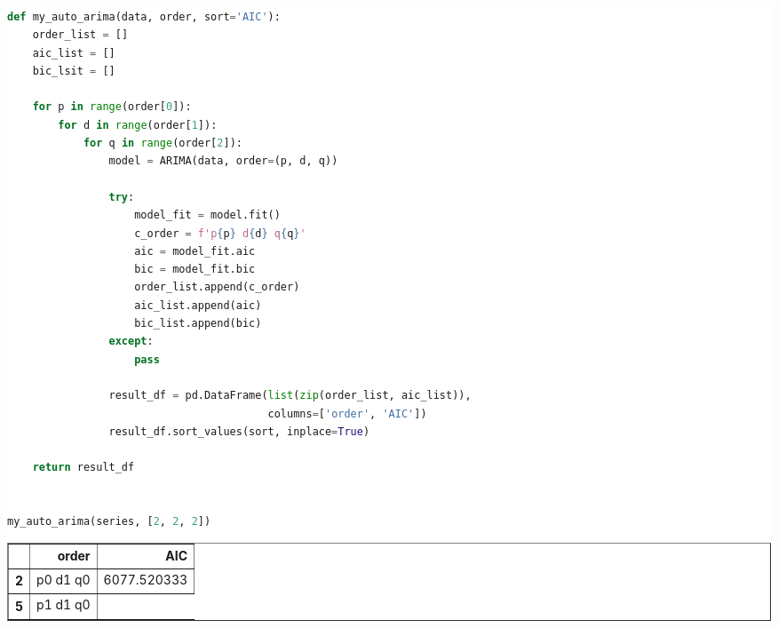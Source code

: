 
```python
def my_auto_arima(data, order, sort='AIC'):
    order_list = []
    aic_list = []
    bic_lsit = []

    for p in range(order[0]):
        for d in range(order[1]):
            for q in range(order[2]):
                model = ARIMA(data, order=(p, d, q))

                try:
                    model_fit = model.fit()
                    c_order = f'p{p} d{d} q{q}'
                    aic = model_fit.aic
                    bic = model_fit.bic
                    order_list.append(c_order)
                    aic_list.append(aic)
                    bic_list.append(bic)
                except:
                    pass

                result_df = pd.DataFrame(list(zip(order_list, aic_list)),
                                         columns=['order', 'AIC'])
                result_df.sort_values(sort, inplace=True)

    return result_df


my_auto_arima(series, [2, 2, 2])
```




<div>
<style scoped>
    .dataframe tbody tr th:only-of-type {
        vertical-align: middle;
    }

    .dataframe tbody tr th {
        vertical-align: top;
    }

    .dataframe thead th {
        text-align: right;
    }
</style>
<table border="1" class="dataframe">
  <thead>
    <tr style="text-align: right;">
      <th></th>
      <th>order</th>
      <th>AIC</th>
    </tr>
  </thead>
  <tbody>
    <tr>
      <th>2</th>
      <td>p0 d1 q0</td>
      <td>6077.520333</td>
    </tr>
    <tr>
      <th>5</th>
      <td>p1 d1 q0</td>